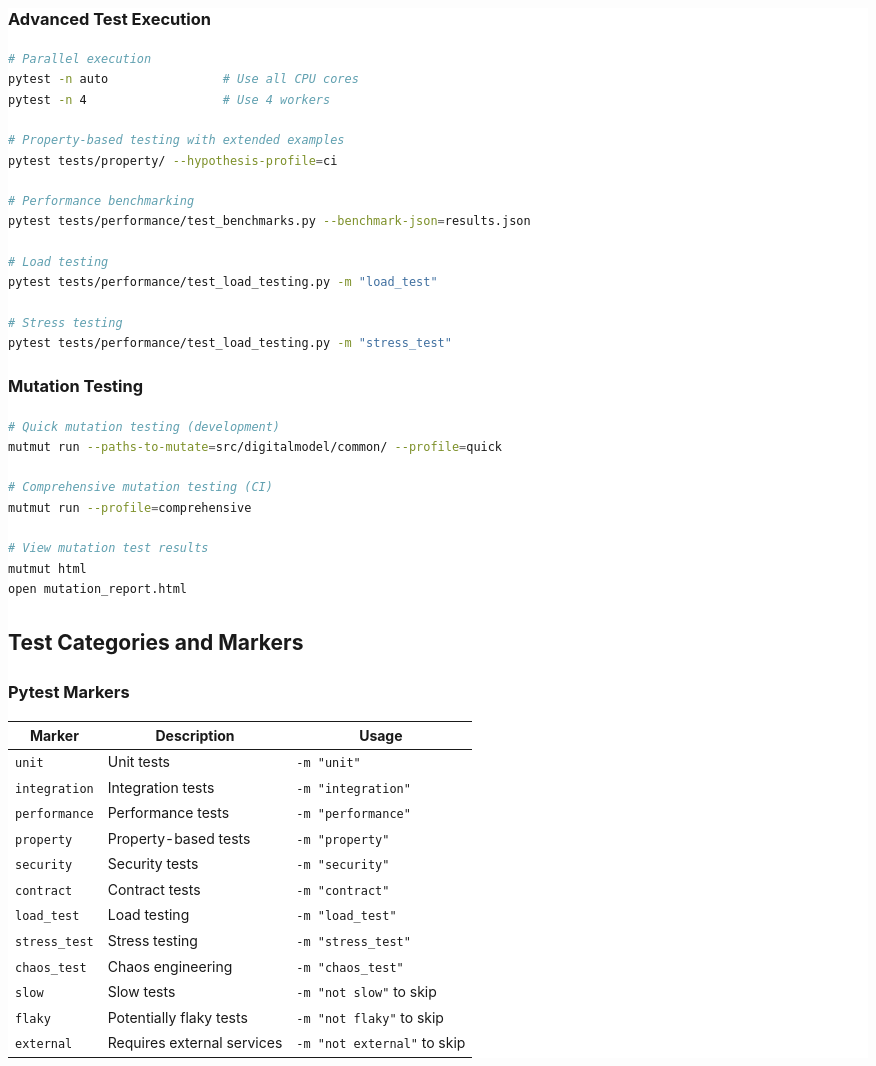 ### Advanced Test Execution

```bash
# Parallel execution
pytest -n auto                # Use all CPU cores
pytest -n 4                   # Use 4 workers

# Property-based testing with extended examples
pytest tests/property/ --hypothesis-profile=ci

# Performance benchmarking
pytest tests/performance/test_benchmarks.py --benchmark-json=results.json

# Load testing
pytest tests/performance/test_load_testing.py -m "load_test"

# Stress testing
pytest tests/performance/test_load_testing.py -m "stress_test"
```

### Mutation Testing

```bash
# Quick mutation testing (development)
mutmut run --paths-to-mutate=src/digitalmodel/common/ --profile=quick

# Comprehensive mutation testing (CI)
mutmut run --profile=comprehensive

# View mutation test results
mutmut html
open mutation_report.html
```

## Test Categories and Markers

### Pytest Markers

| Marker | Description | Usage |
|--------|-------------|-------|
| `unit` | Unit tests | `-m "unit"` |
| `integration` | Integration tests | `-m "integration"` |
| `performance` | Performance tests | `-m "performance"` |
| `property` | Property-based tests | `-m "property"` |
| `security` | Security tests | `-m "security"` |
| `contract` | Contract tests | `-m "contract"` |
| `load_test` | Load testing | `-m "load_test"` |
| `stress_test` | Stress testing | `-m "stress_test"` |
| `chaos_test` | Chaos engineering | `-m "chaos_test"` |
| `slow` | Slow tests | `-m "not slow"` to skip |
| `flaky` | Potentially flaky tests | `-m "not flaky"` to skip |
| `external` | Requires external services | `-m "not external"` to skip |

